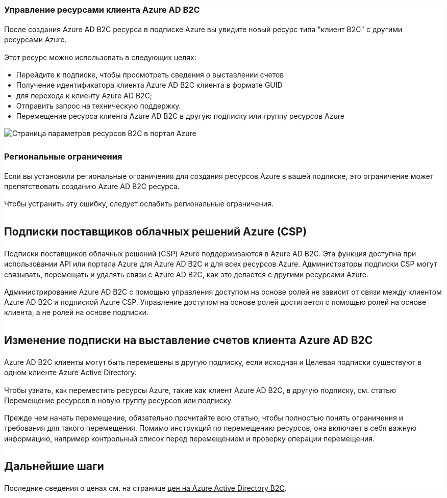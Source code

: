 ### <a name="manage-your-azure-ad-b2c-tenant-resources"></a>Управление ресурсами клиента Azure AD B2C

После создания Azure AD B2C ресурса в подписке Azure вы увидите новый ресурс типа "клиент B2C" с другими ресурсами Azure.

Этот ресурс можно использовать в следующих целях:

* Перейдите к подписке, чтобы просмотреть сведения о выставлении счетов
* Получение идентификатора клиента Azure AD B2C клиента в формате GUID
* для перехода к клиенту Azure AD B2C;
* Отправить запрос на техническую поддержку.
* Перемещение ресурса клиента Azure AD B2C в другую подписку или группу ресурсов Azure

![Страница параметров ресурсов B2C в портал Azure](./media/billing/portal-02-b2c-resource-overview.png)

### <a name="regional-restrictions"></a>Региональные ограничения

Если вы установили региональные ограничения для создания ресурсов Azure в вашей подписке, это ограничение может препятствовать созданию Azure AD B2C ресурса.

Чтобы устранить эту ошибку, следует ослабить региональные ограничения.

## <a name="azure-cloud-solution-providers-csp-subscriptions"></a>Подписки поставщиков облачных решений Azure (CSP)

Подписки поставщиков облачных решений (CSP) Azure поддерживаются в Azure AD B2C. Эта функция доступна при использовании API или портала Azure для Azure AD B2C и для всех ресурсов Azure. Администраторы подписки CSP могут связывать, перемещать и удалять связи с Azure AD B2C, как это делается с другими ресурсами Azure.

Администрирование Azure AD B2C с помощью управления доступом на основе ролей не зависит от связи между клиентом Azure AD B2C и подпиской Azure CSP. Управление доступом на основе ролей достигается с помощью ролей на основе клиента, а не ролей на основе подписки.

## <a name="change-the-azure-ad-b2c-tenant-billing-subscription"></a>Изменение подписки на выставление счетов клиента Azure AD B2C

Azure AD B2C клиенты могут быть перемещены в другую подписку, если исходная и Целевая подписки существуют в одном клиенте Azure Active Directory.

Чтобы узнать, как переместить ресурсы Azure, такие как клиент Azure AD B2C, в другую подписку, см. статью [Перемещение ресурсов в новую группу ресурсов или подписку](../azure-resource-manager/management/move-resource-group-and-subscription.md).

Прежде чем начать перемещение, обязательно прочитайте всю статью, чтобы полностью понять ограничения и требования для такого перемещения. Помимо инструкций по перемещению ресурсов, она включает в себя важную информацию, например контрольный список перед перемещением и проверку операции перемещения.

## <a name="next-steps"></a>Дальнейшие шаги

Последние сведения о ценах см. на странице [цен на Azure Active Directory B2C](https://azure.microsoft.com/pricing/details/active-directory-b2c/).
